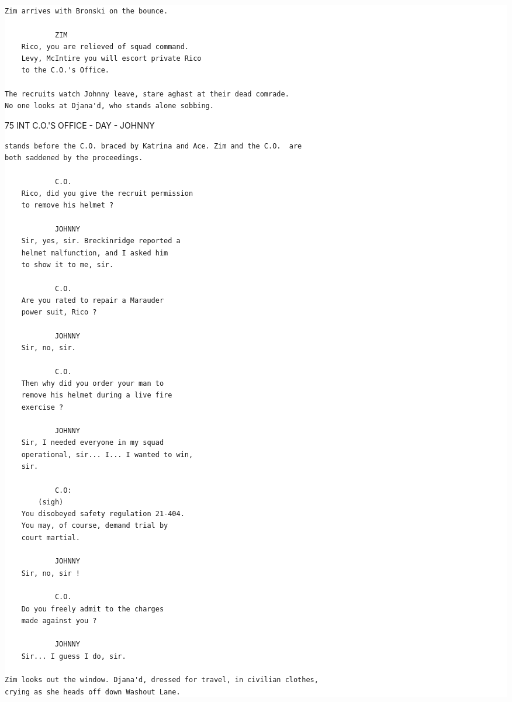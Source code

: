 	Zim arrives with Bronski on the bounce.

				ZIM
		Rico, you are relieved of squad command.
		Levy, McIntire you will escort private Rico
		to the C.O.'s Office.

	The recruits watch Johnny leave, stare aghast at their dead comrade.
	No one looks at Djana'd, who stands alone sobbing.

75	INT	C.O.'S OFFICE - DAY - JOHNNY

	stands before the C.O. braced by Katrina and Ace. Zim and the C.O.  are
	both saddened by the proceedings.

				C.O.
		Rico, did you give the recruit permission
		to remove his helmet ?

				JOHNNY
		Sir, yes, sir. Breckinridge reported a
		helmet malfunction, and I asked him
		to show it to me, sir.

				C.O.
		Are you rated to repair a Marauder
		power suit, Rico ?

				JOHNNY
		Sir, no, sir.

				C.O.
		Then why did you order your man to 
		remove his helmet during a live fire
		exercise ?

				JOHNNY
		Sir, I needed everyone in my squad
		operational, sir... I... I wanted to win,
		sir.

				C.O:
			(sigh)
		You disobeyed safety regulation 21-404.
		You may, of course, demand trial by 
		court martial.

				JOHNNY
		Sir, no, sir !

				C.O.
		Do you freely admit to the charges
		made against you ?

				JOHNNY
		Sir... I guess I do, sir.

	Zim looks out the window. Djana'd, dressed for travel, in civilian clothes,
	crying as she heads off down Washout Lane.
